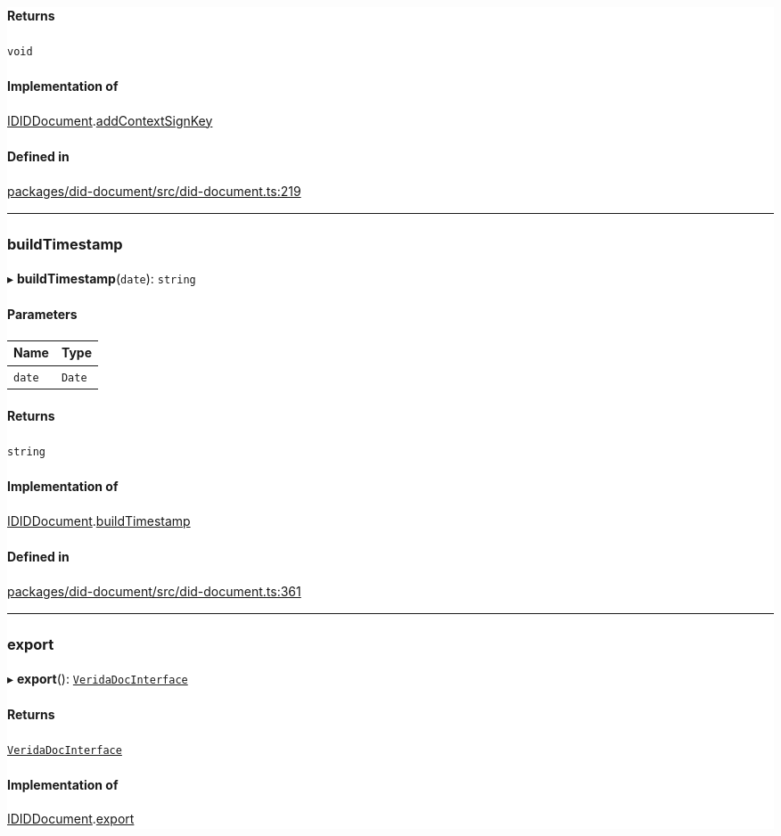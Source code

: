 #### Returns

`void`

#### Implementation of

[IDIDDocument](../interfaces/verida_did_document._internal_.IDIDDocument.md).[addContextSignKey](../interfaces/verida_did_document._internal_.IDIDDocument.md#addcontextsignkey)

#### Defined in

[packages/did-document/src/did-document.ts:219](https://github.com/verida/verida-js/blob/a690f60/packages/did-document/src/did-document.ts#L219)

___

### buildTimestamp

▸ **buildTimestamp**(`date`): `string`

#### Parameters

| Name | Type |
| :------ | :------ |
| `date` | `Date` |

#### Returns

`string`

#### Implementation of

[IDIDDocument](../interfaces/verida_did_document._internal_.IDIDDocument.md).[buildTimestamp](../interfaces/verida_did_document._internal_.IDIDDocument.md#buildtimestamp)

#### Defined in

[packages/did-document/src/did-document.ts:361](https://github.com/verida/verida-js/blob/a690f60/packages/did-document/src/did-document.ts#L361)

___

### export

▸ **export**(): [`VeridaDocInterface`](../interfaces/verida_did_document._internal_.VeridaDocInterface.md)

#### Returns

[`VeridaDocInterface`](../interfaces/verida_did_document._internal_.VeridaDocInterface.md)

#### Implementation of

[IDIDDocument](../interfaces/verida_did_document._internal_.IDIDDocument.md).[export](../interfaces/verida_did_document._internal_.IDIDDocument.md#export)
